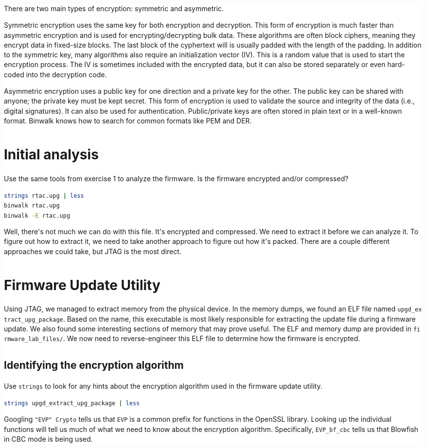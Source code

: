 There are two main types of encryption: symmetric and asymmetric. 

Symmetric encryption uses the same key for both encryption and decryption. This form of encryption is much faster than asymmetric encryption and is used for encrypting/decrypting bulk data. These algorithms are often block ciphers, meaning they encrypt data in fixed-size blocks. The last block of the cyphertext will is usually padded with the length of the padding. In addition to the symmetric key, many algorithms also require an initialization vector (IV). This is a random value that is used to start the encryption process. The IV is sometimes included with the encrypted data, but it can also be stored separately or even hard-coded into the decryption code.

Asymmetric encryption uses a public key for one direction and a private key for the other. The public key can be shared with anyone; the private key must be kept secret. This form of encryption is used to validate the source and integrity of the data (i.e., digital signatures). It can also be used for authentication. Public/private keys are often stored in plain text or in a well-known format. Binwalk knows how to search for common formats like PEM and DER.


# Initial analysis

Use the same tools from exercise 1 to analyze the firmware. Is the firmware encrypted and/or compressed?

```bash
strings rtac.upg | less
binwalk rtac.upg
binwalk -E rtac.upg
```

Well, there's not much we can do with this file. It's encrypted and compressed. We need to extract it before we can analyze it. To figure out how to extract it, we need to take another approach to figure out how it's packed. There are a couple different approaches we could take, but JTAG is the most direct. 


# Firmware Update Utility

Using JTAG, we managed to extract memory from the physical device. In the memory dumps, we found an ELF file named `upgd_extract_upg_package`. Based on the name, this executable is most likely responsible for extracting the update file during a firmware update. We also found some interesting sections of memory that may prove useful. The ELF and memory dump are provided in `firmware_lab_files/`. We now need to reverse-engineer this ELF file to determine how the firmware is encrypted. 


## Identifying the encryption algorithm

Use `strings` to look for any hints about the encryption algorithm used in the firmware update utility. 

```bash
strings upgd_extract_upg_package | less
```

Googling `"EVP" Crypto` tells us that `EVP` is a common prefix for functions in the OpenSSL library. Looking up the individual functions will tell us much of what we need to know about the encryption algorithm. Specifically, `EVP_bf_cbc` tells us that Blowfish in CBC mode is being used. 
